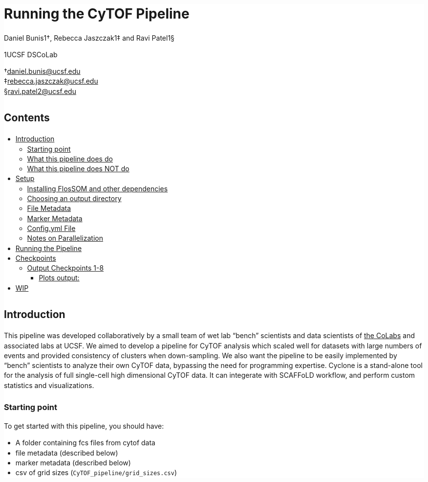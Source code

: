 # Running the CyTOF Pipeline

<p class="author-name">Daniel Bunis<span class="affil-mark">1†</span>, Rebecca Jaszczak<span class="affil-mark">1‡</span> and Ravi Patel<span class="affil-mark">1§</span></p>
<p class="author-affiliation"><span class="affil-mark">1</span>UCSF DSCoLab</p>
<p class="author-email"><span class="affil-mark">†</span><a href="mailto:daniel.bunis@ucsf.edu">daniel.bunis@ucsf.edu</a><br><span class="affil-mark">‡</span><a href="mailto:rebecca.jaszczak@ucsf.edu">rebecca.jaszczak@ucsf.edu</a><br><span class="affil-mark">§</span><a href="mailto:ravi.patel2@ucsf.edu">ravi.patel2@ucsf.edu</a></p>

## Contents

-   [Introduction](#introduction)
    -   [Starting point](#starting-point)
    -   [What this pipeline does do](#what-this-pipeline-does-do)
    -   [What this pipeline does NOT
        do](#what-this-pipeline-does-not-do)
-   [Setup](#setup)
    -   [Installing FlosSOM and other
        dependencies](#installing-flossom-and-other-dependencies)
    -   [Choosing an output directory](#choosing-an-output-directory)
    -   [File Metadata](#file-metadata)
    -   [Marker Metadata](#marker-metadata)
    -   [Config.yml File](#config.yml-file)
    -   [Notes on Parallelization](#notes-on-parallelization)
-   [Running the Pipeline](#running-the-pipeline)
-   [Checkpoints](#checkpoints)
    -   [Output Checkpoints 1-8](#output-checkpoints-1-8)
        -   [Plots output:](#plots-output)
-   [WIP](#wip)

## Introduction

This pipeline was developed collaboratively by a small team of wet lab
“bench” scientists and data scientists of [the
CoLabs](https://colabs.ucsf.edu/) and associated labs at UCSF. We aimed
to develop a pipeline for CyTOF analysis which scaled well for datasets
with large numbers of events and provided consistency of clusters when
down-sampling. We also want the pipeline to be easily implemented by
“bench” scientists to analyze their own CyTOF data, bypassing the need
for programming expertise. Cyclone is a stand-alone tool for the
analysis of full single-cell high dimensional CyTOF data. It can
integerate with SCAFFoLD workflow, and perform custom statistics and
visualizations.

### Starting point

To get started with this pipeline, you should have:

-   A folder containing fcs files from cytof data
-   file metadata (described below)
-   marker metadata (described below)
-   csv of grid sizes (`CyTOF_pipeline/grid_sizes.csv`)
